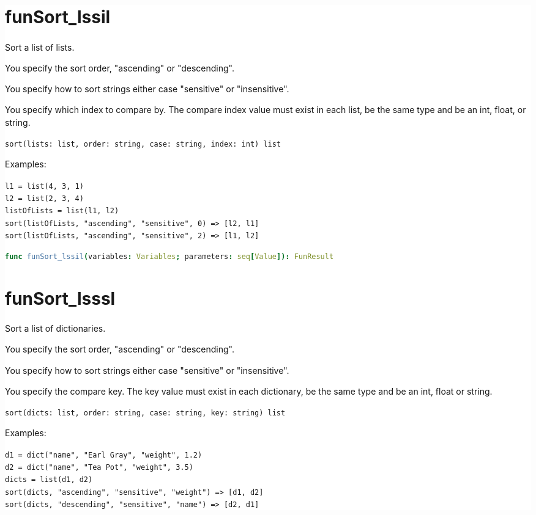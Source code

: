 # funSort_lssil

Sort a list of lists.

You specify the sort order, "ascending" or "descending".

You specify how to sort strings either case "sensitive" or
"insensitive".

You specify which index to compare by.  The compare index value
must exist in each list, be the same type and be an int, float,
or string.

~~~
sort(lists: list, order: string, case: string, index: int) list
~~~~

Examples:

~~~
l1 = list(4, 3, 1)
l2 = list(2, 3, 4)
listOfLists = list(l1, l2)
sort(listOfLists, "ascending", "sensitive", 0) => [l2, l1]
sort(listOfLists, "ascending", "sensitive", 2) => [l1, l2]
~~~~

```nim
func funSort_lssil(variables: Variables; parameters: seq[Value]): FunResult
```

# funSort_lsssl

Sort a list of dictionaries.

You specify the sort order, "ascending" or "descending".

You specify how to sort strings either case "sensitive" or
"insensitive".

You specify the compare key.  The key value must exist in
each dictionary, be the same type and be an int, float or
string.

~~~
sort(dicts: list, order: string, case: string, key: string) list
~~~~

Examples:

~~~
d1 = dict("name", "Earl Gray", "weight", 1.2)
d2 = dict("name", "Tea Pot", "weight", 3.5)
dicts = list(d1, d2)
sort(dicts, "ascending", "sensitive", "weight") => [d1, d2]
sort(dicts, "descending", "sensitive", "name") => [d2, d1]
~~~~
